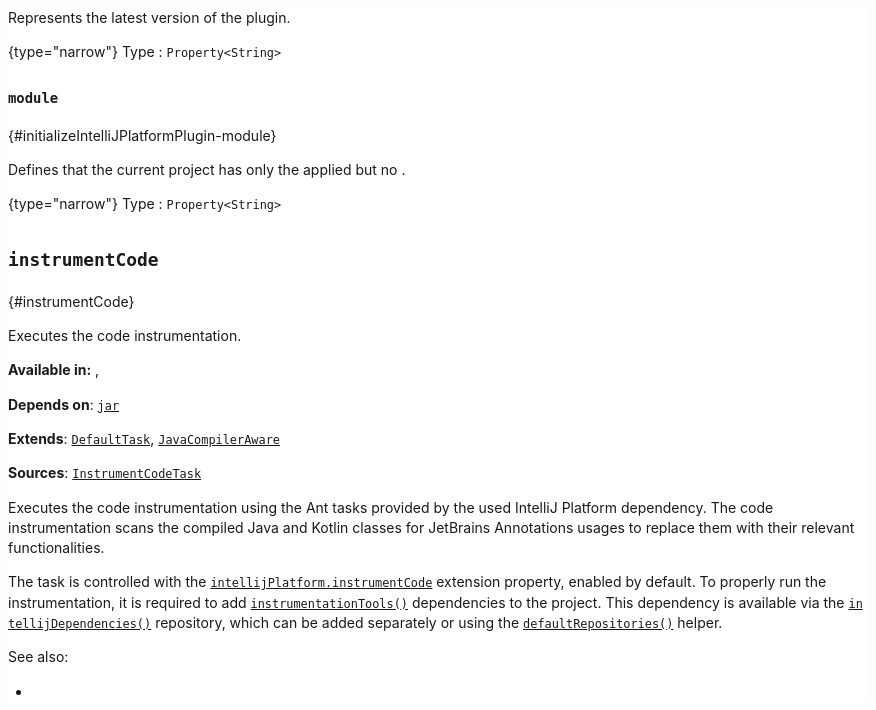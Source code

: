 Represents the latest version of the plugin.

{type="narrow"}
Type
: `Property<String>`


### `module`
{#initializeIntelliJPlatformPlugin-module}

Defines that the current project has only the [](tools_intellij_platform_gradle_plugin_plugins.md#module) applied but no [](tools_intellij_platform_gradle_plugin_plugins.md#platform).

{type="narrow"}
Type
: `Property<String>`



## `instrumentCode`
{#instrumentCode}

<link-summary>Executes the code instrumentation.</link-summary>

<tldr>

**Available in:** [](tools_intellij_platform_gradle_plugin_plugins.md#platform), [](tools_intellij_platform_gradle_plugin_plugins.md#module)

**Depends on**: [`jar`][gradle-jar-task]

**Extends**: [`DefaultTask`][gradle-default-task], [`JavaCompilerAware`](tools_intellij_platform_gradle_plugin_task_awares.md#JavaCompilerAware)

**Sources**: [`InstrumentCodeTask`](%gh-ijpgp-master%/src/main/kotlin/org/jetbrains/intellij/platform/gradle/tasks/InstrumentCodeTask.kt)

</tldr>

Executes the code instrumentation using the Ant tasks provided by the used IntelliJ Platform dependency.
The code instrumentation scans the compiled Java and Kotlin classes for JetBrains Annotations usages to replace them with their relevant functionalities.

The task is controlled with the [`intellijPlatform.instrumentCode`](tools_intellij_platform_gradle_plugin_extension.md#intellijPlatform-instrumentCode) extension property, enabled by default.
To properly run the instrumentation, it is required to add [`instrumentationTools()`](tools_intellij_platform_gradle_plugin_dependencies_extension.md#code-instrumentation) dependencies to the project.
This dependency is available via the [`intellijDependencies()`](tools_intellij_platform_gradle_plugin_repositories_extension.md#additional-repositories) repository, which can be added separately or using the [`defaultRepositories()`](tools_intellij_platform_gradle_plugin_repositories_extension.md#default-repositories) helper.

See also:
- [](#instrumentedJar)



[gradle-default-task]: https://docs.gradle.org/current/dsl/org.gradle.api.DefaultTask.html
[gradle-jar-task]: https://docs.gradle.org/current/dsl/org.gradle.jvm.tasks.Jar.html
[gradle-javaexec-task]: https://docs.gradle.org/current/dsl/org.gradle.api.tasks.JavaExec.html
[gradle-sync-task]: https://docs.gradle.org/current/dsl/org.gradle.api.tasks.Sync.html
[gradle-test-task]: https://docs.gradle.org/current/dsl/org.gradle.api.tasks.testing.Test.html
[gradle-zip-task]: https://docs.gradle.org/current/dsl/org.gradle.api.tasks.bundling.Zip.html
